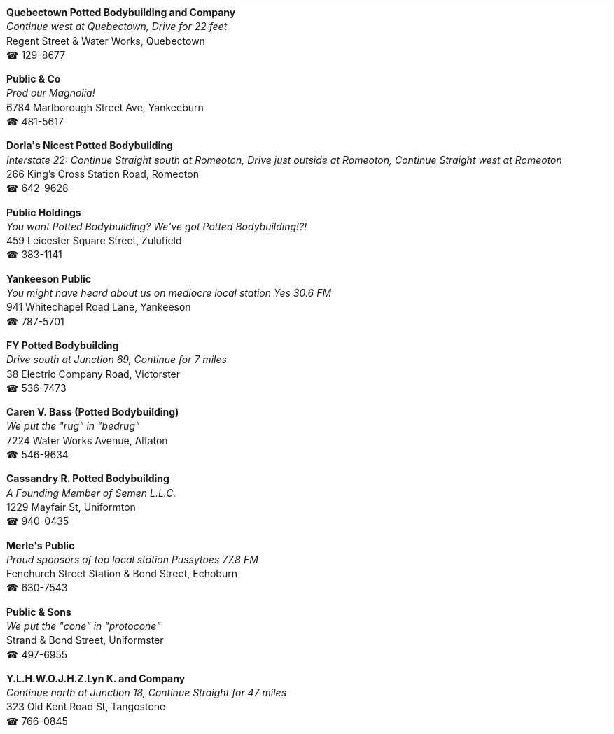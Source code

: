 **Quebectown Potted Bodybuilding and Company**  
_Continue west at Quebectown, Drive for 22 feet_  
Regent Street & Water Works, Quebectown  
☎ 129-8677

**Public & Co**  
_Prod our Magnolia!_  
6784 Marlborough Street Ave, Yankeeburn  
☎ 481-5617

**Dorla's Nicest Potted Bodybuilding**  
_Interstate 22: Continue Straight south at Romeoton, Drive just outside at Romeoton, Continue Straight west at Romeoton_  
266 King’s Cross Station Road, Romeoton  
☎ 642-9628

**Public Holdings**  
_You want Potted Bodybuilding? We've got Potted Bodybuilding!?!_  
459 Leicester Square Street, Zulufield  
☎ 383-1141

**Yankeeson Public**  
_You might have heard about us on mediocre local station Yes 30.6 FM_  
941 Whitechapel Road Lane, Yankeeson  
☎ 787-5701

**FY Potted Bodybuilding**  
_Drive south at Junction 69, Continue for 7 miles_  
38 Electric Company Road, Victorster  
☎ 536-7473

**Caren V. Bass (Potted Bodybuilding)**  
_We put the "rug" in "bedrug"_  
7224 Water Works Avenue, Alfaton  
☎ 546-9634

**Cassandry R. Potted Bodybuilding**  
_A Founding Member of Semen L.L.C._  
1229 Mayfair St, Uniformton  
☎ 940-0435

**Merle's Public**  
_Proud sponsors of top local station Pussytoes 77.8 FM_  
Fenchurch Street Station & Bond Street, Echoburn  
☎ 630-7543

**Public & Sons**  
_We put the "cone" in "protocone"_  
Strand & Bond Street, Uniformster  
☎ 497-6955

**Y.L.H.W.O.J.H.Z.Lyn K. and Company**  
_Continue north at Junction 18, Continue Straight for 47 miles_  
323 Old Kent Road St, Tangostone  
☎ 766-0845
